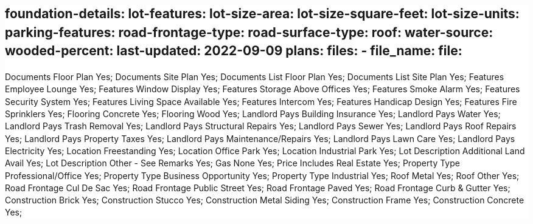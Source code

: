 foundation-details: 
lot-features: 
lot-size-area: 
lot-size-square-feet: 
lot-size-units: 
parking-features: 
road-frontage-type: 
road-surface-type: 
roof: 
water-source: 
wooded-percent: 
last-updated: 2022-09-09
plans: 
files:
    - file_name:
      file:
---
Documents	Floor Plan	Yes;
Documents	Site Plan	Yes;
Documents List	Floor Plan	Yes;
Documents List	Site Plan	Yes;
Features	Employee Lounge	Yes;
Features	Window Display	Yes;
Features	Storage Above Offices	Yes;
Features	Smoke Alarm	Yes;
Features	Security System	Yes;
Features	Living Space Available	Yes;
Features	Intercom	Yes;
Features	Handicap Design	Yes;
Features	Fire Sprinklers	Yes;
Flooring	Concrete	Yes;
Flooring	Wood	Yes;
Landlord Pays	Building Insurance	Yes;
Landlord Pays	Water	Yes;
Landlord Pays	Trash Removal	Yes;
Landlord Pays	Structural Repairs	Yes;
Landlord Pays	Sewer	Yes;
Landlord Pays	Roof Repairs	Yes;
Landlord Pays	Property Taxes	Yes;
Landlord Pays	Maintenance/Repairs	Yes;
Landlord Pays	Lawn Care	Yes;
Landlord Pays	Electricity	Yes;
Location	Freestanding	Yes;
Location	Office Park	Yes;
Location	Industrial Park	Yes;
Lot Description	Additional Land Avail	Yes;
Lot Description	Other - See Remarks	Yes;
Gas	None	Yes;
Price Includes	Real Estate	Yes;
Property Type	Professional/Office	Yes;
Property Type	Business Opportunity	Yes;
Property Type	Industrial	Yes;
Roof	Metal	Yes;
Roof	Other	Yes;
Road Frontage	Cul De Sac	Yes;
Road Frontage	Public Street	Yes;
Road Frontage	Paved	Yes;
Road Frontage	Curb & Gutter	Yes;
Construction	Brick	Yes;
Construction	Stucco	Yes;
Construction	Metal Siding	Yes;
Construction	Frame	Yes;
Construction	Concrete	Yes;